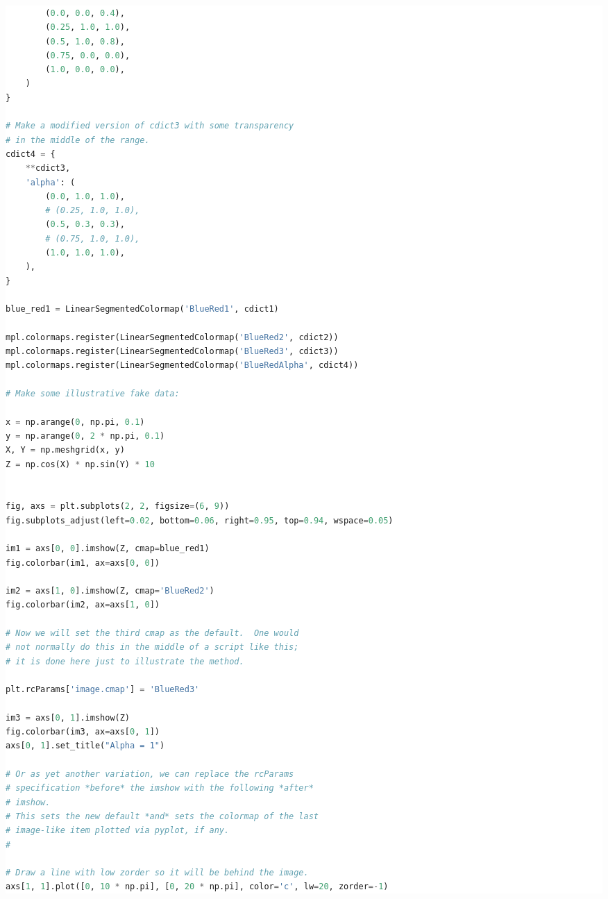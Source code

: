 ```python
        (0.0, 0.0, 0.4),
        (0.25, 1.0, 1.0),
        (0.5, 1.0, 0.8),
        (0.75, 0.0, 0.0),
        (1.0, 0.0, 0.0),
    )
}

# Make a modified version of cdict3 with some transparency
# in the middle of the range.
cdict4 = {
    **cdict3,
    'alpha': (
        (0.0, 1.0, 1.0),
        # (0.25, 1.0, 1.0),
        (0.5, 0.3, 0.3),
        # (0.75, 1.0, 1.0),
        (1.0, 1.0, 1.0),
    ),
}

blue_red1 = LinearSegmentedColormap('BlueRed1', cdict1)

mpl.colormaps.register(LinearSegmentedColormap('BlueRed2', cdict2))
mpl.colormaps.register(LinearSegmentedColormap('BlueRed3', cdict3))
mpl.colormaps.register(LinearSegmentedColormap('BlueRedAlpha', cdict4))

# Make some illustrative fake data:

x = np.arange(0, np.pi, 0.1)
y = np.arange(0, 2 * np.pi, 0.1)
X, Y = np.meshgrid(x, y)
Z = np.cos(X) * np.sin(Y) * 10


fig, axs = plt.subplots(2, 2, figsize=(6, 9))
fig.subplots_adjust(left=0.02, bottom=0.06, right=0.95, top=0.94, wspace=0.05)

im1 = axs[0, 0].imshow(Z, cmap=blue_red1)
fig.colorbar(im1, ax=axs[0, 0])

im2 = axs[1, 0].imshow(Z, cmap='BlueRed2')
fig.colorbar(im2, ax=axs[1, 0])

# Now we will set the third cmap as the default.  One would
# not normally do this in the middle of a script like this;
# it is done here just to illustrate the method.

plt.rcParams['image.cmap'] = 'BlueRed3'

im3 = axs[0, 1].imshow(Z)
fig.colorbar(im3, ax=axs[0, 1])
axs[0, 1].set_title("Alpha = 1")

# Or as yet another variation, we can replace the rcParams
# specification *before* the imshow with the following *after*
# imshow.
# This sets the new default *and* sets the colormap of the last
# image-like item plotted via pyplot, if any.
#

# Draw a line with low zorder so it will be behind the image.
axs[1, 1].plot([0, 10 * np.pi], [0, 20 * np.pi], color='c', lw=20, zorder=-1)
```